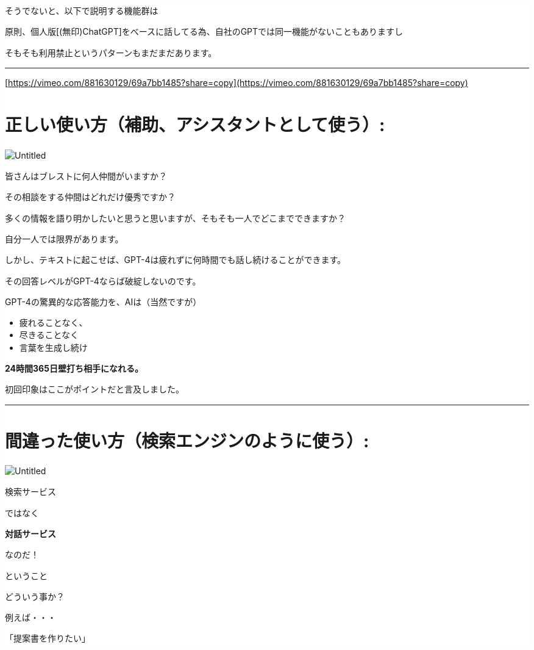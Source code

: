 そうでないと、以下で説明する機能群は

原則、個人版[(無印)ChatGPT]をべースに話してる為、自社のGPTでは同一機能がないこともありますし

そもそも利用禁止というパターンもまだまだあります。

---

[https://vimeo.com/881630129/69a7bb1485?share=copy](https://vimeo.com/881630129/69a7bb1485?share=copy)

# 正しい使い方（補助、アシスタントとして使う）:

![Untitled](../%E3%80%8C%E5%88%BA%E3%81%95%E3%82%8B%E3%83%95%E3%82%9A%E3%83%AC%E3%82%BB%E3%82%99%E3%83%B3%E3%82%9210%E5%80%8D%E9%80%9F%E3%81%A6%E3%82%99%E3%81%A4%E3%81%8F%E3%82%8B%EF%BC%81%20ChatGPT%E4%BD%BF%E3%81%84%E5%80%92%E3%81%97%E8%A1%93%E3%80%8D%E3%80%9C%E9%AF%96%E6%B1%9F%E5%B8%82%E5%95%86%E5%B7%A5%E4%BC%9A%E6%A7%98%20202401%209c9117b04b794e38b7c4652ee64ab372/Untitled%2019.png)

皆さんはブレストに何人仲間がいますか？

その相談をする仲間はどれだけ優秀ですか？

多くの情報を語り明かしたいと思うと思いますが、そもそも一人でどこまでできますか？

自分一人では限界があります。

しかし、テキストに起こせば、GPT-4は疲れずに何時間でも話し続けることができます。

その回答レベルがGPT-4ならば破綻しないのです。

GPT-4の驚異的な応答能力を、AIは（当然ですが）

- 疲れることなく、
- 尽きることなく
- 言葉を生成し続け

**24時間365日壁打ち相手になれる。**

初回印象はここがポイントだと言及しました。

---

# 間違った使い方（検索エンジンのように使う）:

![Untitled](../%E3%80%8C%E5%88%BA%E3%81%95%E3%82%8B%E3%83%95%E3%82%9A%E3%83%AC%E3%82%BB%E3%82%99%E3%83%B3%E3%82%9210%E5%80%8D%E9%80%9F%E3%81%A6%E3%82%99%E3%81%A4%E3%81%8F%E3%82%8B%EF%BC%81%20ChatGPT%E4%BD%BF%E3%81%84%E5%80%92%E3%81%97%E8%A1%93%E3%80%8D%E3%80%9C%E9%AF%96%E6%B1%9F%E5%B8%82%E5%95%86%E5%B7%A5%E4%BC%9A%E6%A7%98%20202401%209c9117b04b794e38b7c4652ee64ab372/Untitled%2012.png)

検索サービス

ではなく

**対話サービス**

なのだ！

ということ

どういう事か？

例えば・・・

「提案書を作りたい」
